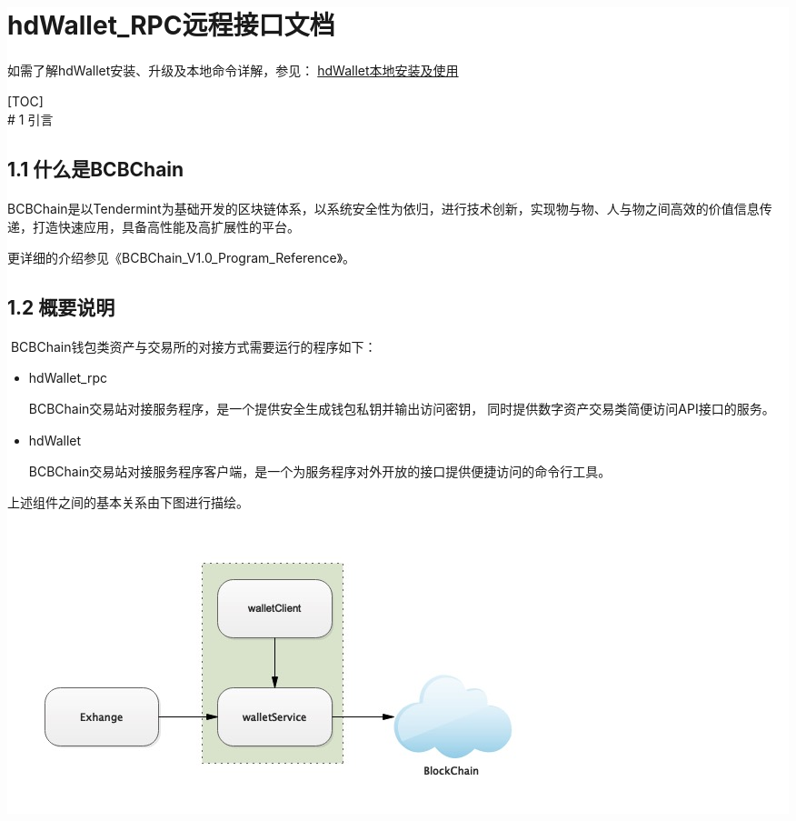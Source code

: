 

# hdWallet_RPC远程接口文档

如需了解hdWallet安装、升级及本地命令详解，参见： [hdWallet本地安装及使用](./hdWallet本地安装及使用.md) 

<div STYLE="page-break-after: always;"></div>
[TOC]

<script src="./github/ltview.js"></script>
<div STYLE="page-break-after: always;"></div>
# 1 引言



## 1.1 什么是BCBChain

​	BCBChain是以Tendermint为基础开发的区块链体系，以系统安全性为依归，进行技术创新，实现物与物、人与物之间高效的价值信息传递，打造快速应用，具备高性能及高扩展性的平台。

更详细的介绍参见《BCBChain_V1.0_Program_Reference》。



## 1.2 概要说明

​	BCBChain钱包类资产与交易所的对接方式需要运行的程序如下：

* hdWallet_rpc 

  BCBChain交易站对接服务程序，是一个提供安全生成钱包私钥并输出访问密钥， 同时提供数字资产交易类简便访问API接口的服务。

* hdWallet

  BCBChain交易站对接服务程序客户端，是一个为服务程序对外开放的接口提供便捷访问的命令行工具。


上述组件之间的基本关系由下图进行描绘。

![basic2](https://github.com/bcbchain/documentation/blob/master/zh-cn/05-交易所对接指南/p10/basic2.png)
